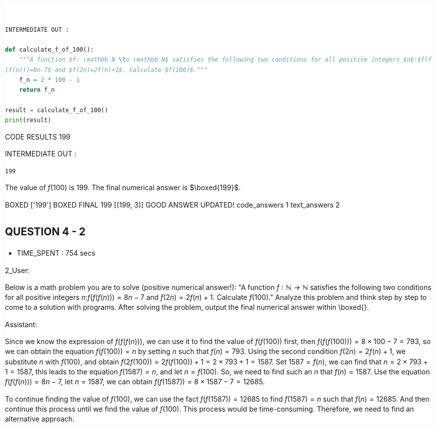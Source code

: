 ```python


INTERMEDIATE OUT :

def calculate_f_of_100():
    """A function $f: \mathbb N \to \mathbb N$ satisfies the following two conditions for all positive integers $n$:$f(f(f(n)))=8n-7$ and $f(2n)=2f(n)+1$. Calculate $f(100)$."""
    f_n = 2 * 100 - 1
    return f_n

result = calculate_f_of_100()
print(result)
```

CODE RESULTS 199

INTERMEDIATE OUT :
```output
199
```
The value of $f(100)$ is $199$. The final numerical answer is $\boxed{199}$.

BOXED ['199']
BOXED FINAL 199
[(199, 3)]
GOOD ANSWER UPDATED!
code_answers 1 text_answers 2



## QUESTION 4 - 2 
- TIME_SPENT : 754 secs

2_User:

Below is a math problem you are to solve (positive numerical answer!):
"A function $f: \mathbb N \to \mathbb N$ satisfies the following two conditions for all positive integers $n$:$f(f(f(n)))=8n-7$ and $f(2n)=2f(n)+1$. Calculate $f(100)$."
Analyze this problem and think step by step to come to a solution with programs. After solving the problem, output the final numerical answer within \boxed{}.

Assistant:


Since we know the expression of $f(f(f(n)))$, we can use it to find the value of $f(f(100))$ first, then $f(f(f(100))) = 8 \times 100 - 7 = 793$, so we can obtain the equation $f(f(100)) = n$ by setting $n$ such that $f(n) = 793$. Using the second condition $f(2n) = 2f(n) + 1$, we substitute $n$ with $f(100)$, and obtain $f(2f(100)) = 2f(f(100)) + 1 = 2 \times 793 + 1 = 1587$. Set $1587 = f(n)$, we can find that $n = 2 \times 793 + 1 = 1587$, this leads to the equation $f(1587) = n$, and let $n = f(100)$. So, we need to find such an $n$ that $f(n) = 1587$. Use the equation $f(f(f(n)))=8n-7$, let $n = 1587$, we can obtain $f(f(1587)) = 8 \times 1587 - 7 = 12685$.

To continue finding the value of $f(100)$, we can use the fact $f(f(1587)) = 12685$ to find $f(1587) = n$ such that $f(n) = 12685$. And then continue this process until we find the value of $f(100)$. This process would be time-consuming. Therefore, we need to find an alternative approach.
